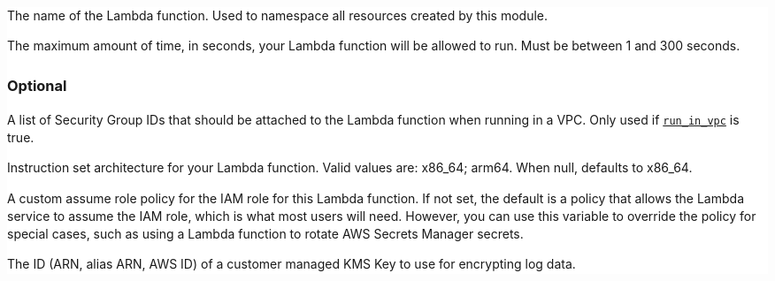 <HclListItem name="name" requirement="required" type="string">
<HclListItemDescription>

The name of the Lambda function. Used to namespace all resources created by this module.

</HclListItemDescription>
</HclListItem>

<HclListItem name="timeout" requirement="required" type="number">
<HclListItemDescription>

The maximum amount of time, in seconds, your Lambda function will be allowed to run. Must be between 1 and 300 seconds.

</HclListItemDescription>
</HclListItem>

### Optional

<HclListItem name="additional_security_group_ids" requirement="optional" type="list(string)">
<HclListItemDescription>

A list of Security Group IDs that should be attached to the Lambda function when running in a VPC. Only used if <a href="#run_in_vpc"><code>run_in_vpc</code></a> is true.

</HclListItemDescription>
<HclListItemDefaultValue defaultValue="[]"/>
</HclListItem>

<HclListItem name="architecture" requirement="optional" type="string">
<HclListItemDescription>

Instruction set architecture for your Lambda function. Valid values are: x86_64; arm64. When null, defaults to x86_64.

</HclListItemDescription>
<HclListItemDefaultValue defaultValue="null"/>
</HclListItem>

<HclListItem name="assume_role_policy" requirement="optional" type="string">
<HclListItemDescription>

A custom assume role policy for the IAM role for this Lambda function. If not set, the default is a policy that allows the Lambda service to assume the IAM role, which is what most users will need. However, you can use this variable to override the policy for special cases, such as using a Lambda function to rotate AWS Secrets Manager secrets.

</HclListItemDescription>
<HclListItemDefaultValue defaultValue="null"/>
</HclListItem>

<HclListItem name="cloudwatch_log_group_kms_key_id" requirement="optional" type="string">
<HclListItemDescription>

The ID (ARN, alias ARN, AWS ID) of a customer managed KMS Key to use for encrypting log data.

</HclListItemDescription>
<HclListItemDefaultValue defaultValue="null"/>
</HclListItem>
